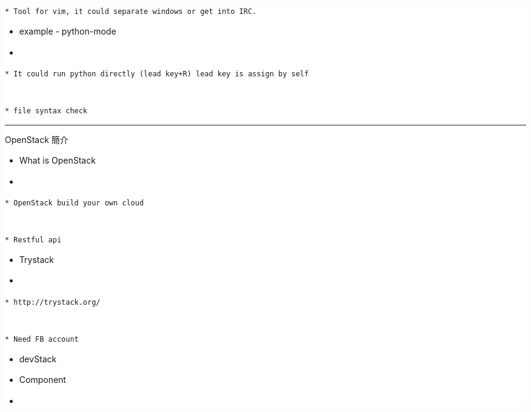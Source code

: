     * Tool for vim, it could separate windows or get into IRC.





  * example - python-mode


  * 


    * It could run python directly (lead key+R) lead key is assign by self


    * file syntax check







* * *

OpenStack 簡介















  * What is OpenStack


  * 


    * OpenStack build your own cloud


    * Restful api





  * Trystack


  * 


    * http://trystack.org/


    * Need FB account





  * devStack


  * Component


  * 
